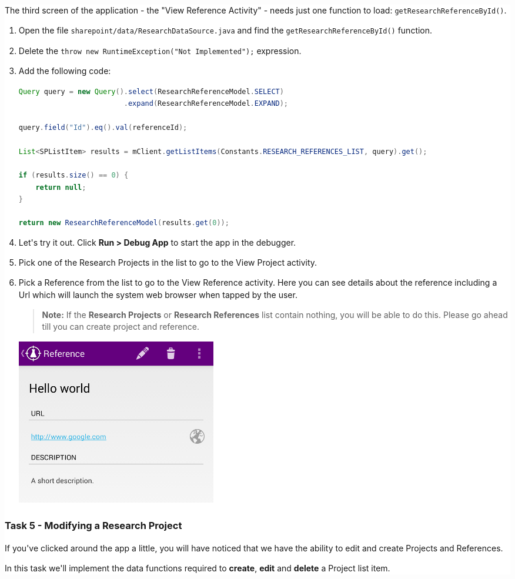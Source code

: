 The third screen of the application - the "View Reference Activity" - needs just one function to load: `getResearchReferenceById()`.

01. Open the file `sharepoint/data/ResearchDataSource.java` and find the `getResearchReferenceById()` function.

02. Delete the `throw new RuntimeException("Not Implemented");` expression.

03. Add the following code:

    ```java
    Query query = new Query().select(ResearchReferenceModel.SELECT)
                             .expand(ResearchReferenceModel.EXPAND);

    query.field("Id").eq().val(referenceId);

    List<SPListItem> results = mClient.getListItems(Constants.RESEARCH_REFERENCES_LIST, query).get();

    if (results.size() == 0) {
        return null;
    }

    return new ResearchReferenceModel(results.get(0));
    ```

04. Let's try it out. Click **Run > Debug App** to start the app in the debugger.

05. Pick one of the Research Projects in the list to go to the View Project activity.

06. Pick a Reference from the list to go to the View Reference activity. Here you can see details about the reference including a Url which will launch the system web browser when tapped by the user.
    > **Note:** If the **Research Projects** or **Research References** list contain nothing, you will be able to do this. Please go ahead till you can create project and reference.

    ![Screenshot of the previous step](img/0046_view_reference_activity.png)

### Task 5 - Modifying a Research Project

If you've clicked around the app a little, you will have noticed that we have the ability to edit and create Projects and References.

In this task we'll implement the data functions required to **create**, **edit** and **delete** a Project list item.
